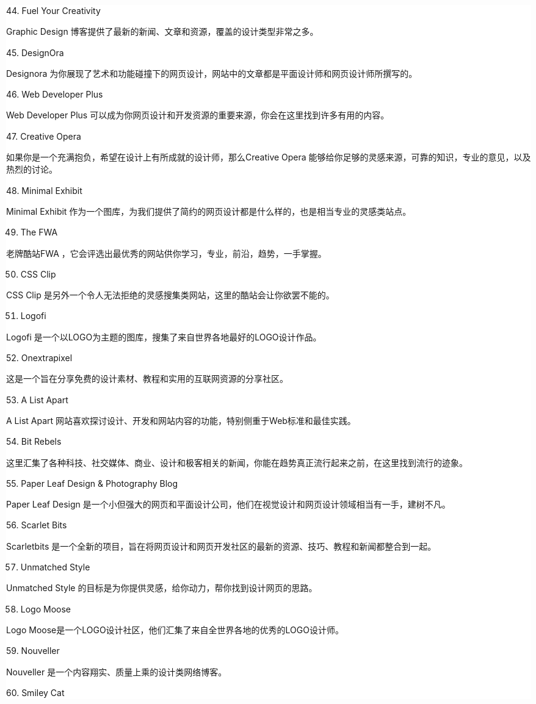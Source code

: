 44. Fuel Your Creativity

Graphic Design 博客提供了最新的新闻、文章和资源，覆盖的设计类型非常之多。

45. DesignOra

Designora 为你展现了艺术和功能碰撞下的网页设计，网站中的文章都是平面设计师和网页设计师所撰写的。

46. Web Developer Plus

Web Developer Plus 可以成为你网页设计和开发资源的重要来源，你会在这里找到许多有用的内容。

47. Creative Opera

如果你是一个充满抱负，希望在设计上有所成就的设计师，那么Creative Opera 能够给你足够的灵感来源，可靠的知识，专业的意见，以及热烈的讨论。

48. Minimal Exhibit

Minimal Exhibit 作为一个图库，为我们提供了简约的网页设计都是什么样的，也是相当专业的灵感类站点。

49. The FWA

老牌酷站FWA ，它会评选出最优秀的网站供你学习，专业，前沿，趋势，一手掌握。

50. CSS Clip

CSS Clip 是另外一个令人无法拒绝的灵感搜集类网站，这里的酷站会让你欲罢不能的。

51. Logofi

Logofi 是一个以LOGO为主题的图库，搜集了来自世界各地最好的LOGO设计作品。

52. Onextrapixel

这是一个旨在分享免费的设计素材、教程和实用的互联网资源的分享社区。

53. A List Apart

A List Apart 网站喜欢探讨设计、开发和网站内容的功能，特别侧重于Web标准和最佳实践。

54. Bit Rebels

这里汇集了各种科技、社交媒体、商业、设计和极客相关的新闻，你能在趋势真正流行起来之前，在这里找到流行的迹象。

55. Paper Leaf Design & Photography Blog

Paper Leaf Design 是一个小但强大的网页和平面设计公司，他们在视觉设计和网页设计领域相当有一手，建树不凡。

56. Scarlet Bits

Scarletbits 是一个全新的项目，旨在将网页设计和网页开发社区的最新的资源、技巧、教程和新闻都整合到一起。

57. Unmatched Style

Unmatched Style 的目标是为你提供灵感，给你动力，帮你找到设计网页的思路。

58. Logo Moose

Logo Moose是一个LOGO设计社区，他们汇集了来自全世界各地的优秀的LOGO设计师。

59. Nouveller

Nouveller 是一个内容翔实、质量上乘的设计类网络博客。

60. Smiley Cat
